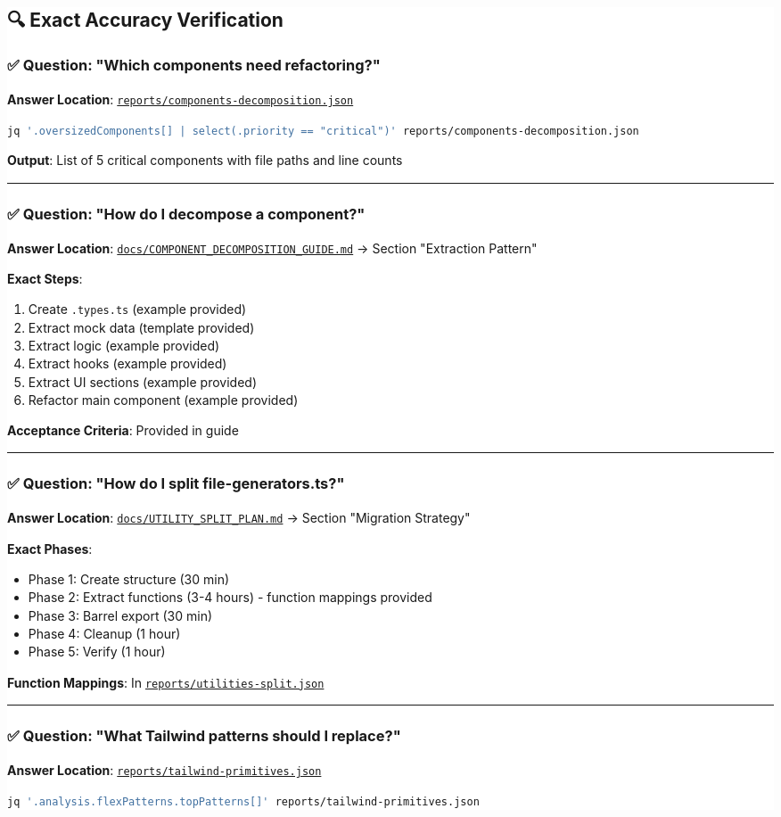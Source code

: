 
## 🔍 Exact Accuracy Verification

### ✅ Question: "Which components need refactoring?"

**Answer Location**: [`reports/components-decomposition.json`](./reports/components-decomposition.json)

```bash
jq '.oversizedComponents[] | select(.priority == "critical")' reports/components-decomposition.json
```

**Output**: List of 5 critical components with file paths and line counts

---

### ✅ Question: "How do I decompose a component?"

**Answer Location**: [`docs/COMPONENT_DECOMPOSITION_GUIDE.md`](./docs/COMPONENT_DECOMPOSITION_GUIDE.md) → Section "Extraction Pattern"

**Exact Steps**:
1. Create `.types.ts` (example provided)
2. Extract mock data (template provided)
3. Extract logic (example provided)
4. Extract hooks (example provided)
5. Extract UI sections (example provided)
6. Refactor main component (example provided)

**Acceptance Criteria**: Provided in guide

---

### ✅ Question: "How do I split file-generators.ts?"

**Answer Location**: [`docs/UTILITY_SPLIT_PLAN.md`](./docs/UTILITY_SPLIT_PLAN.md) → Section "Migration Strategy"

**Exact Phases**:
- Phase 1: Create structure (30 min)
- Phase 2: Extract functions (3-4 hours) - function mappings provided
- Phase 3: Barrel export (30 min)
- Phase 4: Cleanup (1 hour)
- Phase 5: Verify (1 hour)

**Function Mappings**: In [`reports/utilities-split.json`](./reports/utilities-split.json)

---

### ✅ Question: "What Tailwind patterns should I replace?"

**Answer Location**: [`reports/tailwind-primitives.json`](./reports/tailwind-primitives.json)

```bash
jq '.analysis.flexPatterns.topPatterns[]' reports/tailwind-primitives.json
```
